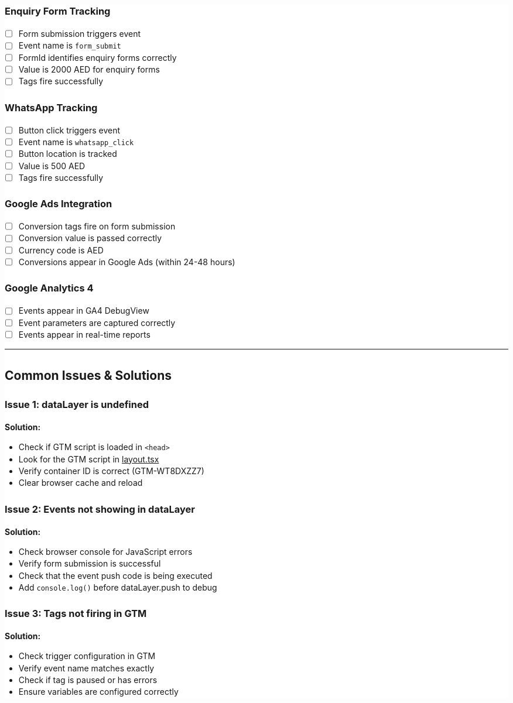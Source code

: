 ### Enquiry Form Tracking
- [ ] Form submission triggers event
- [ ] Event name is `form_submit`
- [ ] FormId identifies enquiry forms correctly
- [ ] Value is 2000 AED for enquiry forms
- [ ] Tags fire successfully

### WhatsApp Tracking
- [ ] Button click triggers event
- [ ] Event name is `whatsapp_click`
- [ ] Button location is tracked
- [ ] Value is 500 AED
- [ ] Tags fire successfully

### Google Ads Integration
- [ ] Conversion tags fire on form submission
- [ ] Conversion value is passed correctly
- [ ] Currency code is AED
- [ ] Conversions appear in Google Ads (within 24-48 hours)

### Google Analytics 4
- [ ] Events appear in GA4 DebugView
- [ ] Event parameters are captured correctly
- [ ] Events appear in real-time reports

---

## Common Issues & Solutions

### Issue 1: dataLayer is undefined
**Solution:**
- Check if GTM script is loaded in `<head>`
- Look for the GTM script in [layout.tsx](apps/frontend/app/[locale]/layout.tsx)
- Verify container ID is correct (GTM-WT8DXZZ7)
- Clear browser cache and reload

### Issue 2: Events not showing in dataLayer
**Solution:**
- Check browser console for JavaScript errors
- Verify form submission is successful
- Check that the event push code is being executed
- Add `console.log()` before dataLayer.push to debug

### Issue 3: Tags not firing in GTM
**Solution:**
- Check trigger configuration in GTM
- Verify event name matches exactly
- Check if tag is paused or has errors
- Ensure variables are configured correctly
